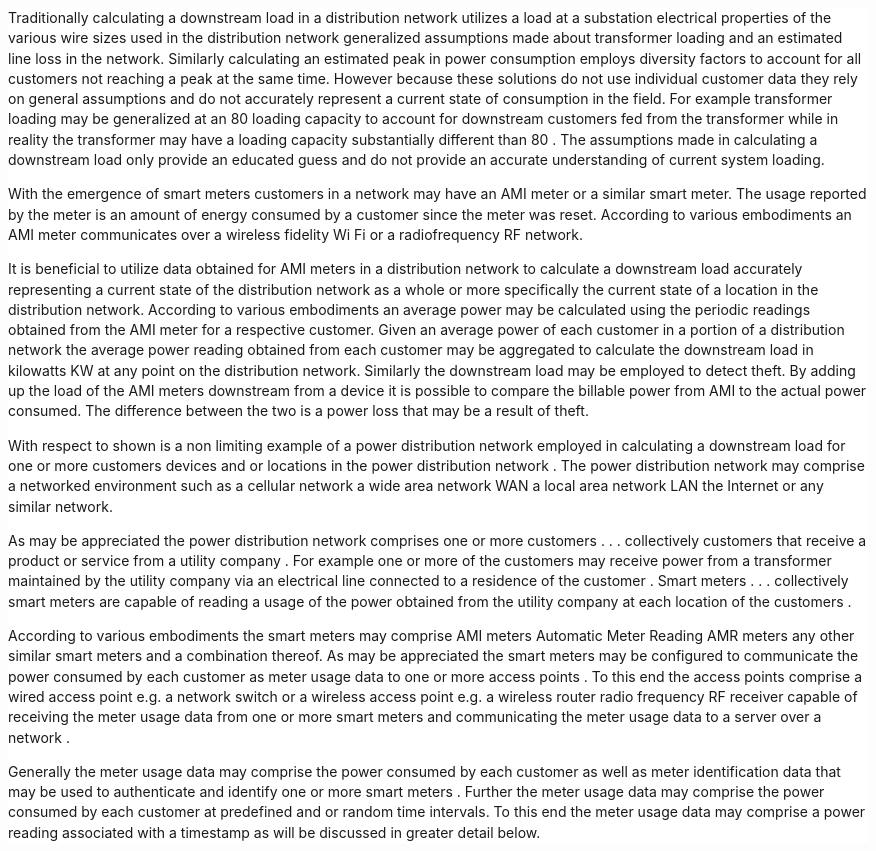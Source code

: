 Traditionally calculating a downstream load in a distribution network utilizes a load at a substation electrical properties of the various wire sizes used in the distribution network generalized assumptions made about transformer loading and an estimated line loss in the network. Similarly calculating an estimated peak in power consumption employs diversity factors to account for all customers not reaching a peak at the same time. However because these solutions do not use individual customer data they rely on general assumptions and do not accurately represent a current state of consumption in the field. For example transformer loading may be generalized at an 80 loading capacity to account for downstream customers fed from the transformer while in reality the transformer may have a loading capacity substantially different than 80 . The assumptions made in calculating a downstream load only provide an educated guess and do not provide an accurate understanding of current system loading.

With the emergence of smart meters customers in a network may have an AMI meter or a similar smart meter. The usage reported by the meter is an amount of energy consumed by a customer since the meter was reset. According to various embodiments an AMI meter communicates over a wireless fidelity Wi Fi or a radiofrequency RF network.

It is beneficial to utilize data obtained for AMI meters in a distribution network to calculate a downstream load accurately representing a current state of the distribution network as a whole or more specifically the current state of a location in the distribution network. According to various embodiments an average power may be calculated using the periodic readings obtained from the AMI meter for a respective customer. Given an average power of each customer in a portion of a distribution network the average power reading obtained from each customer may be aggregated to calculate the downstream load in kilowatts KW at any point on the distribution network. Similarly the downstream load may be employed to detect theft. By adding up the load of the AMI meters downstream from a device it is possible to compare the billable power from AMI to the actual power consumed. The difference between the two is a power loss that may be a result of theft.

With respect to shown is a non limiting example of a power distribution network employed in calculating a downstream load for one or more customers devices and or locations in the power distribution network . The power distribution network may comprise a networked environment such as a cellular network a wide area network WAN a local area network LAN the Internet or any similar network.

As may be appreciated the power distribution network comprises one or more customers . . . collectively customers that receive a product or service from a utility company . For example one or more of the customers may receive power from a transformer maintained by the utility company via an electrical line connected to a residence of the customer . Smart meters . . . collectively smart meters are capable of reading a usage of the power obtained from the utility company at each location of the customers .

According to various embodiments the smart meters may comprise AMI meters Automatic Meter Reading AMR meters any other similar smart meters and a combination thereof. As may be appreciated the smart meters may be configured to communicate the power consumed by each customer as meter usage data to one or more access points . To this end the access points comprise a wired access point e.g. a network switch or a wireless access point e.g. a wireless router radio frequency RF receiver capable of receiving the meter usage data from one or more smart meters and communicating the meter usage data to a server over a network .

Generally the meter usage data may comprise the power consumed by each customer as well as meter identification data that may be used to authenticate and identify one or more smart meters . Further the meter usage data may comprise the power consumed by each customer at predefined and or random time intervals. To this end the meter usage data may comprise a power reading associated with a timestamp as will be discussed in greater detail below.
